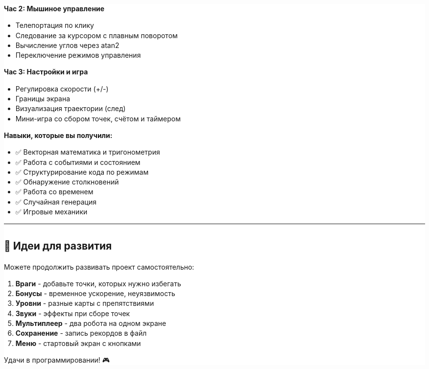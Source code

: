 **Час 2: Мышиное управление**
- Телепортация по клику
- Следование за курсором с плавным поворотом
- Вычисление углов через atan2
- Переключение режимов управления

**Час 3: Настройки и игра**
- Регулировка скорости (+/-)
- Границы экрана
- Визуализация траектории (след)
- Мини-игра со сбором точек, счётом и таймером

**Навыки, которые вы получили:**
- ✅ Векторная математика и тригонометрия
- ✅ Работа с событиями и состоянием
- ✅ Структурирование кода по режимам
- ✅ Обнаружение столкновений
- ✅ Работа со временем
- ✅ Случайная генерация
- ✅ Игровые механики

---

## 🚀 Идеи для развития

Можете продолжить развивать проект самостоятельно:

1. **Враги** - добавьте точки, которых нужно избегать
2. **Бонусы** - временное ускорение, неуязвимость
3. **Уровни** - разные карты с препятствиями
4. **Звуки** - эффекты при сборе точек
5. **Мультиплеер** - два робота на одном экране
6. **Сохранение** - запись рекордов в файл
7. **Меню** - стартовый экран с кнопками

Удачи в программировании! 🎮